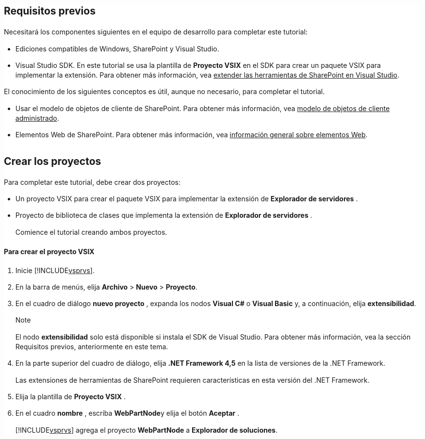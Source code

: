 ## <a name="prerequisites"></a>Requisitos previos
 Necesitará los componentes siguientes en el equipo de desarrollo para completar este tutorial:

- Ediciones compatibles de Windows, SharePoint y Visual Studio.

- Visual Studio SDK. En este tutorial se usa la plantilla de **Proyecto VSIX** en el SDK para crear un paquete VSIX para implementar la extensión. Para obtener más información, vea [extender las herramientas de SharePoint en Visual Studio](../sharepoint/extending-the-sharepoint-tools-in-visual-studio.md).

El conocimiento de los siguientes conceptos es útil, aunque no necesario, para completar el tutorial.

- Usar el modelo de objetos de cliente de SharePoint. Para obtener más información, vea [modelo de objetos de cliente administrado](/previous-versions/office/developer/sharepoint-2010/ee537247(v=office.14)).

- Elementos Web de SharePoint. Para obtener más información, vea [información general sobre elementos Web](/previous-versions/office/ms432401(v=office.14)).

## <a name="create-the-projects"></a>Crear los proyectos
 Para completar este tutorial, debe crear dos proyectos:

- Un proyecto VSIX para crear el paquete VSIX para implementar la extensión de **Explorador de servidores** .

- Proyecto de biblioteca de clases que implementa la extensión de **Explorador de servidores** .

  Comience el tutorial creando ambos proyectos.

#### <a name="to-create-the-vsix-project"></a>Para crear el proyecto VSIX

1. Inicie [!INCLUDE[vsprvs](../sharepoint/includes/vsprvs-md.md)].

2. En la barra de menús, elija **Archivo** > **Nuevo** > **Proyecto**.

3. En el cuadro de diálogo **nuevo proyecto** , expanda los nodos **Visual C#** o **Visual Basic** y, a continuación, elija **extensibilidad**.

    > [!NOTE]
    > El nodo **extensibilidad** solo está disponible si instala el SDK de Visual Studio. Para obtener más información, vea la sección Requisitos previos, anteriormente en este tema.

4. En la parte superior del cuadro de diálogo, elija **.NET Framework 4,5** en la lista de versiones de la .NET Framework.

     Las extensiones de herramientas de SharePoint requieren características en esta versión del .NET Framework.

5. Elija la plantilla de **Proyecto VSIX** .

6. En el cuadro **nombre** , escriba **WebPartNode**y elija el botón **Aceptar** .

     [!INCLUDE[vsprvs](../sharepoint/includes/vsprvs-md.md)] agrega el proyecto **WebPartNode** a **Explorador de soluciones**.
